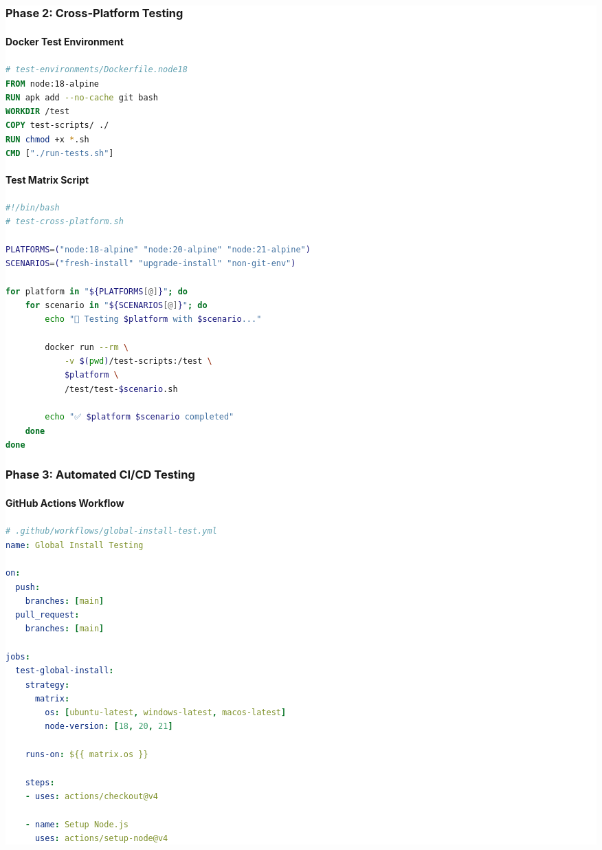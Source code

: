 ```bash
```

### Phase 2: Cross-Platform Testing

#### Docker Test Environment
```dockerfile
# test-environments/Dockerfile.node18
FROM node:18-alpine
RUN apk add --no-cache git bash
WORKDIR /test
COPY test-scripts/ ./
RUN chmod +x *.sh
CMD ["./run-tests.sh"]
```

#### Test Matrix Script
```bash
#!/bin/bash
# test-cross-platform.sh

PLATFORMS=("node:18-alpine" "node:20-alpine" "node:21-alpine")
SCENARIOS=("fresh-install" "upgrade-install" "non-git-env")

for platform in "${PLATFORMS[@]}"; do
    for scenario in "${SCENARIOS[@]}"; do
        echo "🧪 Testing $platform with $scenario..."
        
        docker run --rm \
            -v $(pwd)/test-scripts:/test \
            $platform \
            /test/test-$scenario.sh
            
        echo "✅ $platform $scenario completed"
    done
done
```

### Phase 3: Automated CI/CD Testing

#### GitHub Actions Workflow
```yaml
# .github/workflows/global-install-test.yml
name: Global Install Testing

on:
  push:
    branches: [main]
  pull_request:
    branches: [main]

jobs:
  test-global-install:
    strategy:
      matrix:
        os: [ubuntu-latest, windows-latest, macos-latest]
        node-version: [18, 20, 21]
        
    runs-on: ${{ matrix.os }}
    
    steps:
    - uses: actions/checkout@v4
    
    - name: Setup Node.js
      uses: actions/setup-node@v4
```